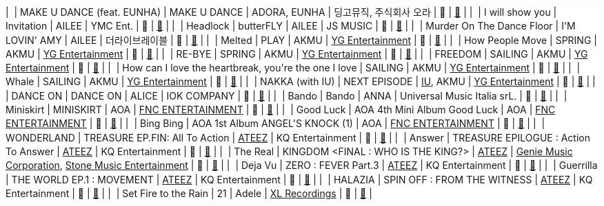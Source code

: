 | <img src="https://i.scdn.co/image/ab67616d0000b273f74fe9d01d0c49f68d4cec2c" alt="" width="50" /> | MAKE U DANCE (feat. EUNHA) | MAKE U DANCE | ADORA, EUNHA | 딩고뮤직, 주식회사 오라 | 💚 | [🔗](https://open.spotify.com/track/1vozwNInCvxQaBrc5a66eo) |
| <img src="https://i.scdn.co/image/ab67616d0000b273feb430a900d634d1cbc987ad" alt="" width="50" /> | I will show you | Invitation | AILEE | YMC Ent. | 💚 | [🔗](https://open.spotify.com/track/2MYfUH4Zo7gphaxmMVDrie) |
| <img src="https://i.scdn.co/image/ab67616d0000b273bc8e5c838dd8564b5a4f1453" alt="" width="50" /> | Headlock | butterFLY | AILEE | JS MUSIC | 💚 | [🔗](https://open.spotify.com/track/1agNilHBon5TbrGqKiZPi5) |
| <img src="https://i.scdn.co/image/ab67616d0000b273c43c64f95f57743ac12f1f4f" alt="" width="50" /> | Murder On The Dance Floor | I'M LOVIN' AMY | AILEE | 더라이브레이블 | 💚 | [🔗](https://open.spotify.com/track/6nuAMaTLREca7BWlXlm52s) |
| <img src="https://i.scdn.co/image/ab67616d0000b27378551e802bd7b81d7af67dfb" alt="" width="50" /> | Melted | PLAY | AKMU | [YG Entertainment](../../labels/yg_entertainment) | 💚 | [🔗](https://open.spotify.com/track/2tYPFWrbGbsGKafe5pP64z) |
| <img src="https://i.scdn.co/image/ab67616d0000b273570f746ccc2c75af070da1e0" alt="" width="50" /> | How People Move | SPRING | AKMU | [YG Entertainment](../../labels/yg_entertainment) | 💚 | [🔗](https://open.spotify.com/track/0c2Yg75sFgD0hWhRq4voAn) |
| <img src="https://i.scdn.co/image/ab67616d0000b273570f746ccc2c75af070da1e0" alt="" width="50" /> | RE-BYE | SPRING | AKMU | [YG Entertainment](../../labels/yg_entertainment) | 💚 | [🔗](https://open.spotify.com/track/7pz1YzMwDxS9uuwAEp7MLk) |
| <img src="https://i.scdn.co/image/ab67616d0000b273d41cdd1f3e033a0ea1642112" alt="" width="50" /> | FREEDOM | SAILING | AKMU | [YG Entertainment](../../labels/yg_entertainment) | 💚 | [🔗](https://open.spotify.com/track/3vu2YlsxVFIb8xz8ZBAwiX) |
| <img src="https://i.scdn.co/image/ab67616d0000b273d41cdd1f3e033a0ea1642112" alt="" width="50" /> | How can I love the heartbreak, you're the one I love | SAILING | AKMU | [YG Entertainment](../../labels/yg_entertainment) | 💚 | [🔗](https://open.spotify.com/track/0hqj5JBnFt1BHEz2UCFwrl) |
| <img src="https://i.scdn.co/image/ab67616d0000b273d41cdd1f3e033a0ea1642112" alt="" width="50" /> | Whale | SAILING | AKMU | [YG Entertainment](../../labels/yg_entertainment) | 💚 | [🔗](https://open.spotify.com/track/5OJ275pPDWTd2qWX4kbhXj) |
| <img src="https://i.scdn.co/image/ab67616d0000b27355d0265cc488deebe40d79a6" alt="" width="50" /> | NAKKA (with IU) | NEXT EPISODE | [IU](../../artists/iu/overview.md), AKMU | [YG Entertainment](../../labels/yg_entertainment) | 💚 | [🔗](https://open.spotify.com/track/4t2FIqZJORKZGSKg30SShr) |
| <img src="https://i.scdn.co/image/ab67616d0000b273f21b8314d7ea1cc899b96a71" alt="" width="50" /> | DANCE ON | DANCE ON | ALICE | IOK COMPANY | 💚 | [🔗](https://open.spotify.com/track/2GOrO1x1nBH8B63YF774QY) |
| <img src="https://i.scdn.co/image/ab67616d0000b273ee7af6e271d04c728d8a47ba" alt="" width="50" /> | Bando | Bando | ANNA | Universal Music Italia srL. | 💚 | [🔗](https://open.spotify.com/track/0kzGjSRHGVcaWxagzQwAyD) |
| <img src="https://i.scdn.co/image/ab67616d0000b27336adcea4e93245f1fec547df" alt="" width="50" /> | Miniskirt | MINISKIRT | AOA | [FNC ENTERTAINMENT](../../labels/fnc_entertainment) | 💚 | [🔗](https://open.spotify.com/track/6Yj8kVuVR3UPxx9r5eFEoV) |
| <img src="https://i.scdn.co/image/ab67616d0000b273f6b3c3882231b3c8a5bb79f4" alt="" width="50" /> | Good Luck | AOA 4th Mini Album Good Luck | AOA | [FNC ENTERTAINMENT](../../labels/fnc_entertainment) | 💚 | [🔗](https://open.spotify.com/track/577ckDBuyYNGeqetUhbv7d) |
| <img src="https://i.scdn.co/image/ab67616d0000b273f9e6dad0846ac30e4a0db23a" alt="" width="50" /> | Bing Bing | AOA 1st Album ANGEL'S KNOCK (1) | AOA | [FNC ENTERTAINMENT](../../labels/fnc_entertainment) | 💚 | [🔗](https://open.spotify.com/track/4fCUZbBdlcUY3KUqHdEoZK) |
| <img src="https://i.scdn.co/image/ab67616d0000b273f93e83e47994599d8fe1ea2b" alt="" width="50" /> | WONDERLAND | TREASURE EP.FIN: All To Action | [ATEEZ](../../artists/ateez/overview.md) | KQ Entertainment | 💚 | [🔗](https://open.spotify.com/track/6k67RdkVjTZj79c1cRz7IQ) |
| <img src="https://i.scdn.co/image/ab67616d0000b273be3a0f924ad08d95b4e25d9f" alt="" width="50" /> | Answer | TREASURE EPILOGUE : Action To Answer | [ATEEZ](../../artists/ateez/overview.md) | KQ Entertainment | 💚 | [🔗](https://open.spotify.com/track/3IdPtyJHB1WVPM4eCiCAKM) |
| <img src="https://i.scdn.co/image/ab67616d0000b273d700b5ddf45596b3793d3963" alt="" width="50" /> | The Real | KINGDOM <FINAL : WHO IS THE KING?> | [ATEEZ](../../artists/ateez/overview.md) | [Genie Music Corporation](../../labels/genie_music_corporation), [Stone Music Entertainment](../../labels/stone_music_entertainment) | 💚 | [🔗](https://open.spotify.com/track/1uk5fYLx1f88DLte84Hl5j) |
| <img src="https://i.scdn.co/image/ab67616d0000b2733714e924e5570c4d2df97e09" alt="" width="50" /> | Deja Vu | ZERO : FEVER Part.3 | [ATEEZ](../../artists/ateez/overview.md) | KQ Entertainment | 💚 | [🔗](https://open.spotify.com/track/3zmrdOtnOogqLllz26WLZ3) |
| <img src="https://i.scdn.co/image/ab67616d0000b27349ae714ee0bf50ca0838ed0f" alt="" width="50" /> | Guerrilla | THE WORLD EP.1 : MOVEMENT | [ATEEZ](../../artists/ateez/overview.md) | KQ Entertainment | 💚 | [🔗](https://open.spotify.com/track/0tYZo2UhV1lrUez5CA0Iyw) |
| <img src="https://i.scdn.co/image/ab67616d0000b2738bc5762a75c18b494803705c" alt="" width="50" /> | HALAZIA | SPIN OFF : FROM THE WITNESS | [ATEEZ](../../artists/ateez/overview.md) | KQ Entertainment | 💚 | [🔗](https://open.spotify.com/track/5cTnKClHyczcUhFT8MKBZe) |
| <img src="https://i.scdn.co/image/ab67616d0000b2732118bf9b198b05a95ded6300" alt="" width="50" /> | Set Fire to the Rain | 21 | Adele | [XL Recordings](../../labels/xl_recordings) | 💚 | [🔗](https://open.spotify.com/track/73CMRj62VK8nUS4ezD2wvi) |